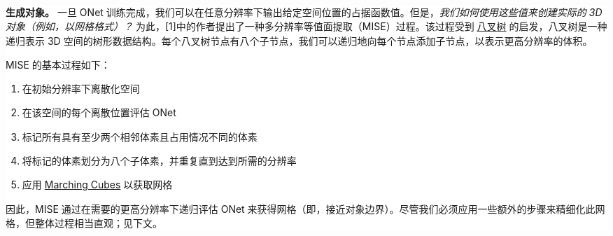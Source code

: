 **生成对象。** 一旦 ONet 训练完成，我们可以在任意分辨率下输出给定空间位置的占据函数值。但是，*我们如何使用这些值来创建实际的 3D 对象（例如，以网格格式）？* 为此，[1]中的作者提出了一种多分辨率等值面提取（MISE）过程。该过程受到 [八叉树](https://en.wikipedia.org/wiki/Octree) 的启发，八叉树是一种递归表示 3D 空间的树形数据结构。每个八叉树节点有八个子节点，我们可以递归地向每个节点添加子节点，以表示更高分辨率的体积。

MISE 的基本过程如下：

1.  在初始分辨率下离散化空间

1.  在该空间的每个离散位置评估 ONet

1.  标记所有具有至少两个相邻体素且占用情况不同的体素

1.  将标记的体素划分为八个子体素，并重复直到达到所需的分辨率

1.  应用 [Marching Cubes](https://graphics.stanford.edu/~mdfisher/MarchingCubes.html#:~:text=Marching%20cubes%20is%20a%20simple,a%20region%20of%20the%20function.) 以获取网格

因此，MISE 通过在需要的更高分辨率下递归评估 ONet 来获得网格（即，接近对象边界）。尽管我们必须应用一些额外的步骤来精细化此网格，但整体过程相当直观；见下文。
